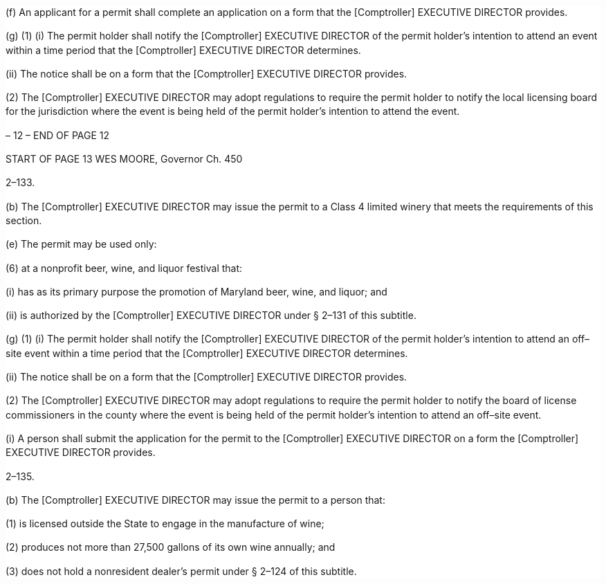 (f) An applicant for a permit shall complete an application on a form that the
[Comptroller] EXECUTIVE DIRECTOR provides.

(g) (1) (i) The permit holder shall notify the [Comptroller] EXECUTIVE
DIRECTOR of the permit holder’s intention to attend an event within a time period that
the [Comptroller] EXECUTIVE DIRECTOR determines.

(ii) The notice shall be on a form that the [Comptroller] EXECUTIVE
DIRECTOR provides.

(2) The [Comptroller] EXECUTIVE DIRECTOR may adopt regulations to
require the permit holder to notify the local licensing board for the jurisdiction where the
event is being held of the permit holder’s intention to attend the event.

– 12 –
END OF PAGE 12

START OF PAGE 13
WES MOORE, Governor Ch. 450

2–133.

(b) The [Comptroller] EXECUTIVE DIRECTOR may issue the permit to a Class 4
limited winery that meets the requirements of this section.

(e) The permit may be used only:

(6) at a nonprofit beer, wine, and liquor festival that:

(i) has as its primary purpose the promotion of Maryland beer, wine,
and liquor; and

(ii) is authorized by the [Comptroller] EXECUTIVE DIRECTOR
under § 2–131 of this subtitle.

(g) (1) (i) The permit holder shall notify the [Comptroller] EXECUTIVE
DIRECTOR of the permit holder’s intention to attend an off–site event within a time period
that the [Comptroller] EXECUTIVE DIRECTOR determines.

(ii) The notice shall be on a form that the [Comptroller] EXECUTIVE
DIRECTOR provides.

(2) The [Comptroller] EXECUTIVE DIRECTOR may adopt regulations to
require the permit holder to notify the board of license commissioners in the county where
the event is being held of the permit holder’s intention to attend an off–site event.

(i) A person shall submit the application for the permit to the [Comptroller]
EXECUTIVE DIRECTOR on a form the [Comptroller] EXECUTIVE DIRECTOR provides.

2–135.

(b) The [Comptroller] EXECUTIVE DIRECTOR may issue the permit to a person
that:

(1) is licensed outside the State to engage in the manufacture of wine;

(2) produces not more than 27,500 gallons of its own wine annually; and

(3) does not hold a nonresident dealer’s permit under § 2–124 of this
subtitle.
